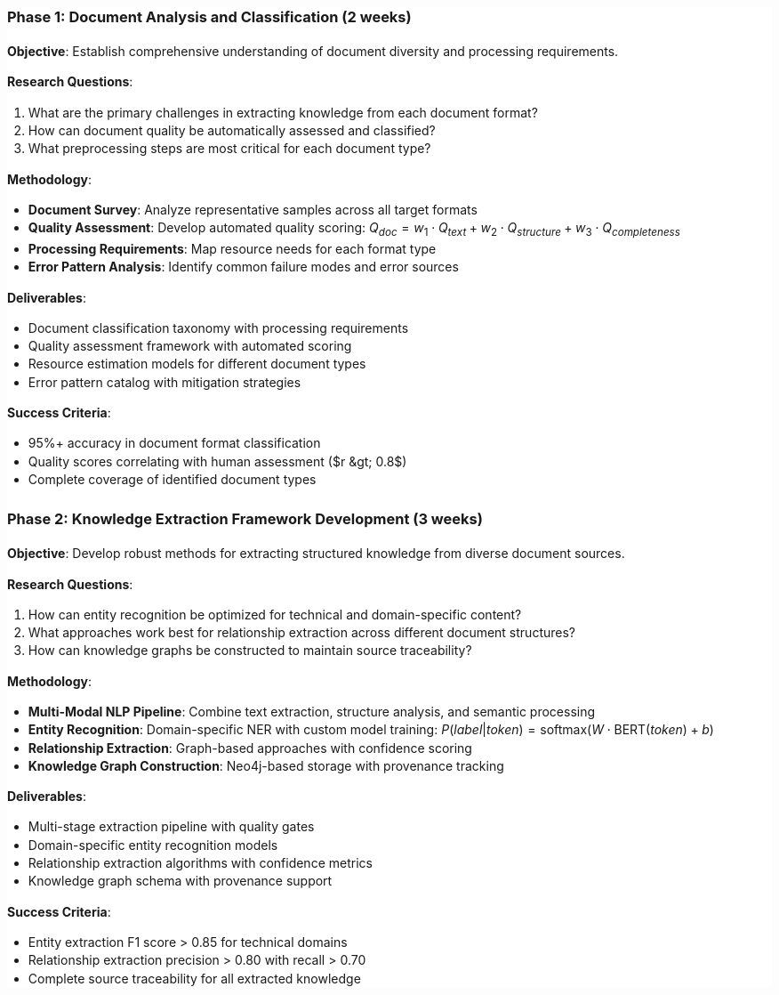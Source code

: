 ### Phase 1: Document Analysis and Classification (2 weeks)

**Objective**: Establish comprehensive understanding of document diversity and processing requirements.

**Research Questions**:
1. What are the primary challenges in extracting knowledge from each document format?
2. How can document quality be automatically assessed and classified?
3. What preprocessing steps are most critical for each document type?

**Methodology**:
- **Document Survey**: Analyze representative samples across all target formats
- **Quality Assessment**: Develop automated quality scoring: $Q_{doc} = w_1 \cdot Q_{text} + w_2 \cdot Q_{structure} + w_3 \cdot Q_{completeness}$
- **Processing Requirements**: Map resource needs for each format type
- **Error Pattern Analysis**: Identify common failure modes and error sources

**Deliverables**:
- Document classification taxonomy with processing requirements
- Quality assessment framework with automated scoring
- Resource estimation models for different document types
- Error pattern catalog with mitigation strategies

**Success Criteria**:
- 95%+ accuracy in document format classification
- Quality scores correlating with human assessment ($r &gt; 0.8$)
- Complete coverage of identified document types

### Phase 2: Knowledge Extraction Framework Development (3 weeks)

**Objective**: Develop robust methods for extracting structured knowledge from diverse document sources.

**Research Questions**:
1. How can entity recognition be optimized for technical and domain-specific content?
2. What approaches work best for relationship extraction across different document structures?
3. How can knowledge graphs be constructed to maintain source traceability?

**Methodology**:
- **Multi-Modal NLP Pipeline**: Combine text extraction, structure analysis, and semantic processing
- **Entity Recognition**: Domain-specific NER with custom model training: $P(label|token) = \text{softmax}(W \cdot \text{BERT}(token) + b)$
- **Relationship Extraction**: Graph-based approaches with confidence scoring
- **Knowledge Graph Construction**: Neo4j-based storage with provenance tracking

**Deliverables**:
- Multi-stage extraction pipeline with quality gates
- Domain-specific entity recognition models
- Relationship extraction algorithms with confidence metrics
- Knowledge graph schema with provenance support

**Success Criteria**:
- Entity extraction F1 score &gt; 0.85 for technical domains
- Relationship extraction precision &gt; 0.80 with recall &gt; 0.70
- Complete source traceability for all extracted knowledge

